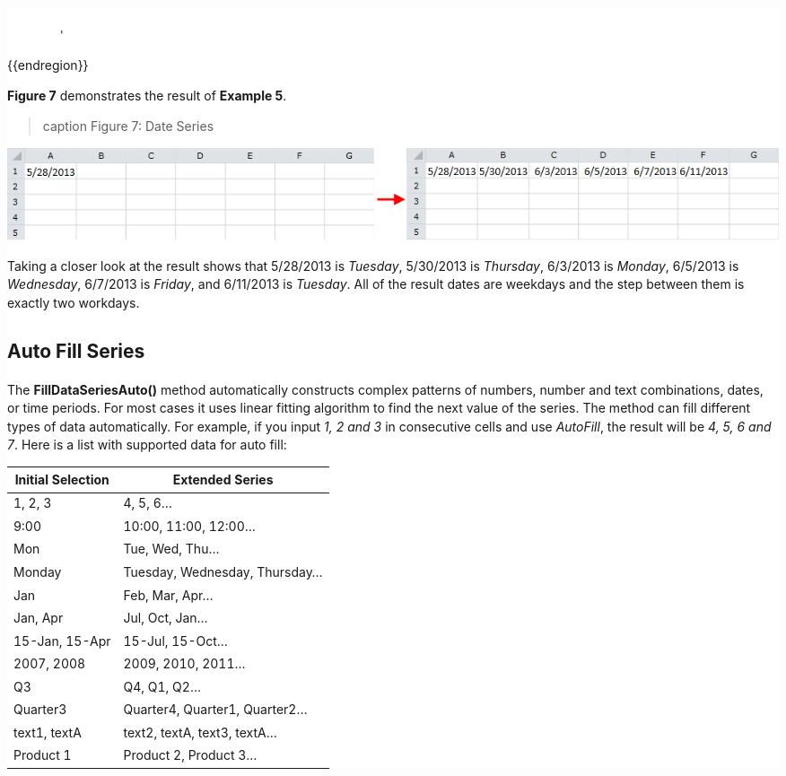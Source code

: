 ````VB.NET

        '
````

{{endregion}} 




__Figure 7__ demonstrates the result of __Example 5__.
        
>caption Figure 7: Date Series

![spreadprocessing-features-fill-data-automatically-series 007](images/spreadprocessing-features-fill-data-automatically-series007.png)

Taking a closer look at the result shows that 5/28/2013 is *Tuesday*, 5/30/2013 is *Thursday*, 6/3/2013 is *Monday*, 6/5/2013 is *Wednesday*, 6/7/2013 is *Friday*, and 6/11/2013 is *Tuesday*. All of the result dates are weekdays and the step between them is exactly two workdays.
        

## Auto Fill Series

The __FillDataSeriesAuto()__ method automatically constructs complex patterns of numbers, number and text combinations, dates, or time periods. For most cases it uses linear fitting algorithm to find the next value of the series. The method can fill different types of data automatically. For example, if you input *1, 2 and 3* in consecutive cells and use *AutoFill*, the result will be *4, 5, 6 and 7*. Here is a list with supported data for auto fill:
        


| Initial Selection | Extended Series |
| ------ | ------ |
|1, 2, 3|4, 5, 6…|
|9:00|10:00, 11:00, 12:00…|
|Mon|Tue, Wed, Thu…|
|Monday|Tuesday, Wednesday, Thursday…|
|Jan|Feb, Mar, Apr…|
|Jan, Apr|Jul, Oct, Jan…|
|15-Jan, 15-Apr|15-Jul, 15-Oct…|
|2007, 2008|2009, 2010, 2011…|
|Q3|Q4, Q1, Q2…|
|Quarter3|Quarter4, Quarter1, Quarter2…|
|text1, textA|text2, textA, text3, textA…|
|Product 1|Product 2, Product 3…|
